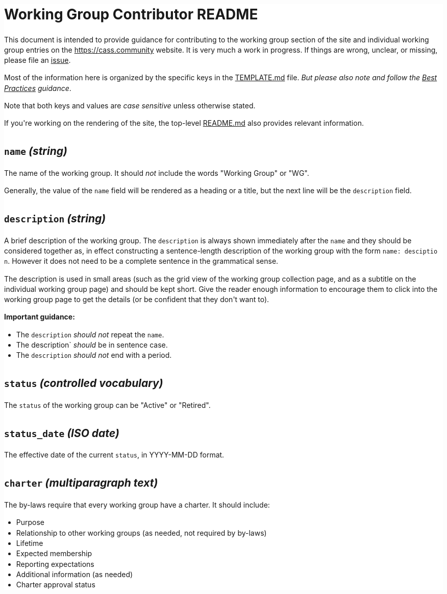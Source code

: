 # Working Group Contributor README

This document is intended to provide guidance for contributing to the working group section of the site and individual working group entries on the <https://cass.community> website.  It is very much a work in progress.  If things are wrong, unclear, or missing, please file an [issue](https://github.com/cass-community/new/issues).

Most of the information here is organized by the specific keys in the [TEMPLATE.md](TEMPLATE.md) file.  *But please also note and follow the [Best Practices](#best-practices) guidance*.

Note that both keys and values are *case sensitive* unless otherwise stated.

If you're working on the rendering of the site, the top-level [README.md](../README.md) also provides relevant information.

## `name` *(string)*

The name of the working group.  It should *not* include the words "Working Group" or "WG".

Generally, the value of the `name` field will be rendered as a heading or a title, but the next line will be the `description` field.

## `description` *(string)*

A brief description of the working group. The `description` is always shown immediately after the `name` and they should be considered together as, in effect constructing a sentence-length description of the working group with the form `name: desciption`.  However it does not need to be a complete sentence in the grammatical sense.

The description is used in small areas (such as the grid view of the working group collection page, and as a subtitle on the individual working group page) and should be kept short.  Give the reader enough information to encourage them to click into the working group page to get the details (or be confident that they don't want to).

**Important guidance:**

* The `description` *should not* repeat the `name`.
* The description` *should* be in sentence case.
* The `description` *should not* end with a period.

## `status` *(controlled vocabulary)*

The `status` of the working group can be "Active" or "Retired".

## `status_date` *(ISO date)*

The effective date of the current `status`, in YYYY-MM-DD format.

## `charter` *(multiparagraph text)*

The by-laws require that every working group have a charter. It should include:

* Purpose
* Relationship to other working groups (as needed, not required by by-laws)
* Lifetime
* Expected membership
* Reporting expectations
* Additional information (as needed)
* Charter approval status

